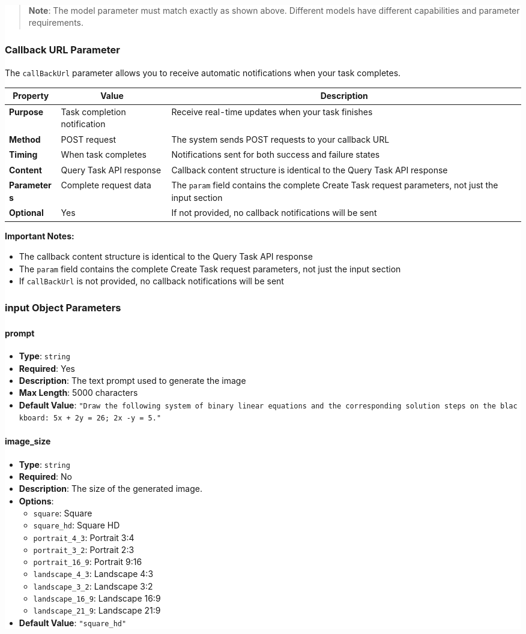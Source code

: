 > **Note**: The model parameter must match exactly as shown above. Different models have different capabilities and parameter requirements.

### Callback URL Parameter

The `callBackUrl` parameter allows you to receive automatic notifications when your task completes.

| Property | Value | Description |
|----------|-------|-------------|
| **Purpose** | Task completion notification | Receive real-time updates when your task finishes |
| **Method** | POST request | The system sends POST requests to your callback URL |
| **Timing** | When task completes | Notifications sent for both success and failure states |
| **Content** | Query Task API response | Callback content structure is identical to the Query Task API response |
| **Parameters** | Complete request data | The `param` field contains the complete Create Task request parameters, not just the input section |
| **Optional** | Yes | If not provided, no callback notifications will be sent |

**Important Notes:**
- The callback content structure is identical to the Query Task API response
- The `param` field contains the complete Create Task request parameters, not just the input section  
- If `callBackUrl` is not provided, no callback notifications will be sent

### input Object Parameters

#### prompt
- **Type**: `string`
- **Required**: Yes
- **Description**: The text prompt used to generate the image
- **Max Length**: 5000 characters
- **Default Value**: `"Draw the following system of binary linear equations and the corresponding solution steps on the blackboard: 5x + 2y = 26; 2x -y = 5."`

#### image_size
- **Type**: `string`
- **Required**: No
- **Description**: The size of the generated image.
- **Options**:
  - `square`: Square
  - `square_hd`: Square HD
  - `portrait_4_3`: Portrait 3:4
  - `portrait_3_2`: Portrait 2:3
  - `portrait_16_9`: Portrait 9:16
  - `landscape_4_3`: Landscape 4:3
  - `landscape_3_2`: Landscape 3:2
  - `landscape_16_9`: Landscape 16:9
  - `landscape_21_9`: Landscape 21:9
- **Default Value**: `"square_hd"`
